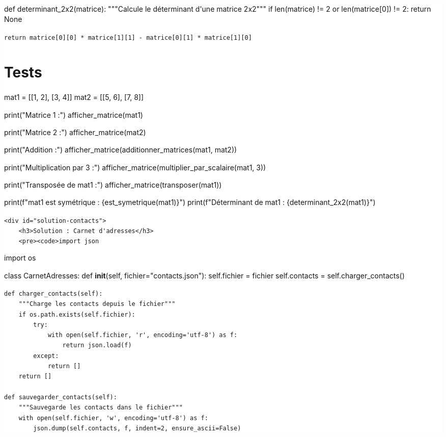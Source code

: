 def determinant_2x2(matrice):
    """Calcule le déterminant d'une matrice 2x2"""
    if len(matrice) != 2 or len(matrice[0]) != 2:
        return None
    
    return matrice[0][0] * matrice[1][1] - matrice[0][1] * matrice[1][0]

# Tests
mat1 = [[1, 2], [3, 4]]
mat2 = [[5, 6], [7, 8]]

print("Matrice 1 :")
afficher_matrice(mat1)

print("Matrice 2 :")
afficher_matrice(mat2)

print("Addition :")
afficher_matrice(additionner_matrices(mat1, mat2))

print("Multiplication par 3 :")
afficher_matrice(multiplier_par_scalaire(mat1, 3))

print("Transposée de mat1 :")
afficher_matrice(transposer(mat1))

print(f"mat1 est symétrique : {est_symetrique(mat1)}")
print(f"Déterminant de mat1 : {determinant_2x2(mat1)}")</code></pre>
    </div>
    
    <div id="solution-contacts">
        <h3>Solution : Carnet d'adresses</h3>
        <pre><code>import json
import os

class CarnetAdresses:
    def __init__(self, fichier="contacts.json"):
        self.fichier = fichier
        self.contacts = self.charger_contacts()
    
    def charger_contacts(self):
        """Charge les contacts depuis le fichier"""
        if os.path.exists(self.fichier):
            try:
                with open(self.fichier, 'r', encoding='utf-8') as f:
                    return json.load(f)
            except:
                return []
        return []
    
    def sauvegarder_contacts(self):
        """Sauvegarde les contacts dans le fichier"""
        with open(self.fichier, 'w', encoding='utf-8') as f:
            json.dump(self.contacts, f, indent=2, ensure_ascii=False)
    